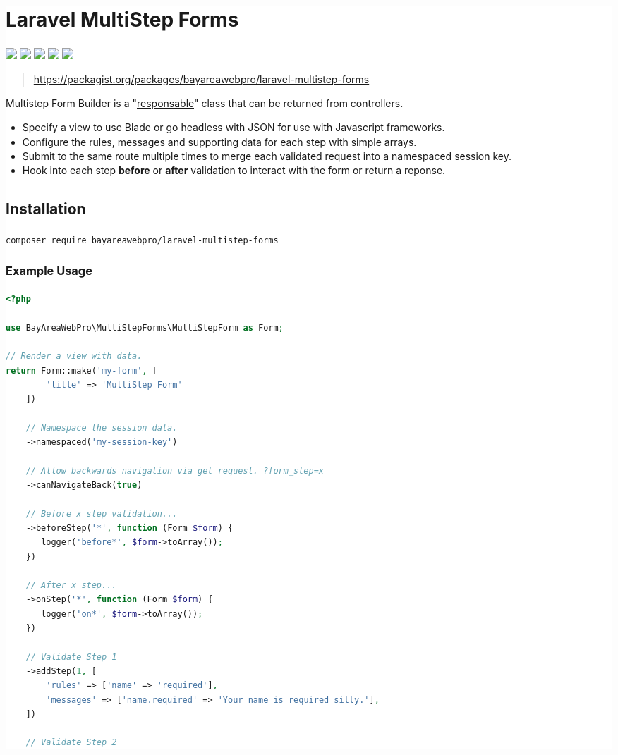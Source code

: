 # Laravel MultiStep Forms

![](https://github.com/bayareawebpro/laravel-multistep-forms/workflows/ci/badge.svg)
![](https://codecov.io/gh/bayareawebpro/laravel-multistep-forms/branch/master/graph/badge.svg)
![](https://img.shields.io/github/v/release/bayareawebpro/laravel-multistep-forms.svg)
![](https://img.shields.io/packagist/dt/bayareawebpro/laravel-multistep-forms.svg)
![](https://img.shields.io/badge/License-MIT-success.svg)

> https://packagist.org/packages/bayareawebpro/laravel-multistep-forms

Multistep Form Builder is a "[responsable](https://laravel-news.com/laravel-5-5-responsable)" class that can be returned from controllers.  

* Specify a view to use Blade or go headless with JSON for use with Javascript frameworks.
* Configure the rules, messages and supporting data for each step with simple arrays.
* Submit to the same route multiple times to merge each validated request into a namespaced session key.  
* Hook into each step **before** or **after** validation to interact with the form or return a reponse.

## Installation

```shell script
composer require bayareawebpro/laravel-multistep-forms
```

### Example Usage

```php
<?php

use BayAreaWebPro\MultiStepForms\MultiStepForm as Form;

// Render a view with data.
return Form::make('my-form', [
        'title' => 'MultiStep Form'
    ])

    // Namespace the session data.
    ->namespaced('my-session-key')

    // Allow backwards navigation via get request. ?form_step=x
    ->canNavigateBack(true)

    // Before x step validation...
    ->beforeStep('*', function (Form $form) {
       logger('before*', $form->toArray());
    })

    // After x step...
    ->onStep('*', function (Form $form) {
       logger('on*', $form->toArray());
    })

    // Validate Step 1
    ->addStep(1, [
        'rules' => ['name' => 'required'],
        'messages' => ['name.required' => 'Your name is required silly.'],
    ])

    // Validate Step 2
```